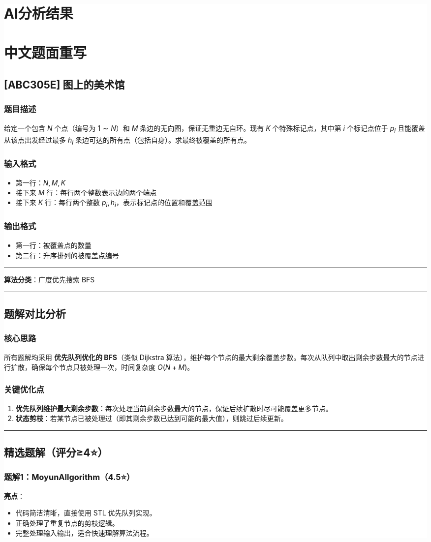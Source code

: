 # AI分析结果



# 中文题面重写

## [ABC305E] 图上的美术馆

### 题目描述

给定一个包含 $N$ 个点（编号为 $1 \sim N$）和 $M$ 条边的无向图，保证无重边无自环。现有 $K$ 个特殊标记点，其中第 $i$ 个标记点位于 $p_i$ 且能覆盖从该点出发经过最多 $h_i$ 条边可达的所有点（包括自身）。求最终被覆盖的所有点。

### 输入格式

- 第一行：$N, M, K$
- 接下来 $M$ 行：每行两个整数表示边的两个端点
- 接下来 $K$ 行：每行两个整数 $p_i, h_i$，表示标记点的位置和覆盖范围

### 输出格式

- 第一行：被覆盖点的数量
- 第二行：升序排列的被覆盖点编号

---

**算法分类**：广度优先搜索 BFS

---

## 题解对比分析

### 核心思路

所有题解均采用 **优先队列优化的 BFS**（类似 Dijkstra 算法），维护每个节点的最大剩余覆盖步数。每次从队列中取出剩余步数最大的节点进行扩散，确保每个节点只被处理一次，时间复杂度 $O(N + M)$。

### 关键优化点

1. **优先队列维护最大剩余步数**：每次处理当前剩余步数最大的节点，保证后续扩散时尽可能覆盖更多节点。
2. **状态剪枝**：若某节点已被处理过（即其剩余步数已达到可能的最大值），则跳过后续更新。

---

## 精选题解（评分≥4⭐）

### 题解1：MoyunAllgorithm（4.5⭐）
**亮点**：
- 代码简洁清晰，直接使用 STL 优先队列实现。
- 正确处理了重复节点的剪枝逻辑。
- 完整处理输入输出，适合快速理解算法流程。
